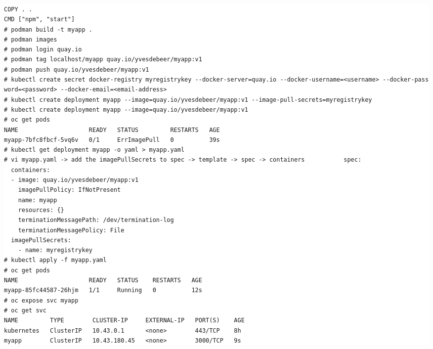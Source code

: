     COPY . .
    CMD ["npm", "start"]
    # podman build -t myapp .
    # podman images
    # podman login quay.io
    # podman tag localhost/myapp quay.io/yvesdebeer/myapp:v1
    # podman push quay.io/yvesdebeer/myapp:v1
    # kubectl create secret docker-registry myregistrykey --docker-server=quay.io --docker-username=<username> --docker-password=<password> --docker-email=<email-address>
    # kubectl create deployment myapp --image=quay.io/yvesdebeer/myapp:v1 --image-pull-secrets=myregistrykey
    # kubectl create deployment myapp --image=quay.io/yvesdebeer/myapp:v1
    # oc get pods
    NAME                    READY   STATUS         RESTARTS   AGE
	myapp-7bfc8fbcf-5vq6v   0/1     ErrImagePull   0          39s
    # kubectl get deployment myapp -o yaml > myapp.yaml
    # vi myapp.yaml -> add the imagePullSecrets to spec -> template -> spec -> containers 			spec:
      containers:
      - image: quay.io/yvesdebeer/myapp:v1
        imagePullPolicy: IfNotPresent
        name: myapp
        resources: {}
        terminationMessagePath: /dev/termination-log
        terminationMessagePolicy: File
      imagePullSecrets:
        - name: myregistrykey
   	# kubectl apply -f myapp.yaml
    # oc get pods
    NAME                    READY   STATUS    RESTARTS   AGE
	myapp-85fc44587-26hjm   1/1     Running   0          12s
	# oc expose svc myapp
    # oc get svc
    NAME         TYPE        CLUSTER-IP     EXTERNAL-IP   PORT(S)    AGE
	kubernetes   ClusterIP   10.43.0.1      <none>        443/TCP    8h
	myapp        ClusterIP   10.43.180.45   <none>        3000/TCP   9s